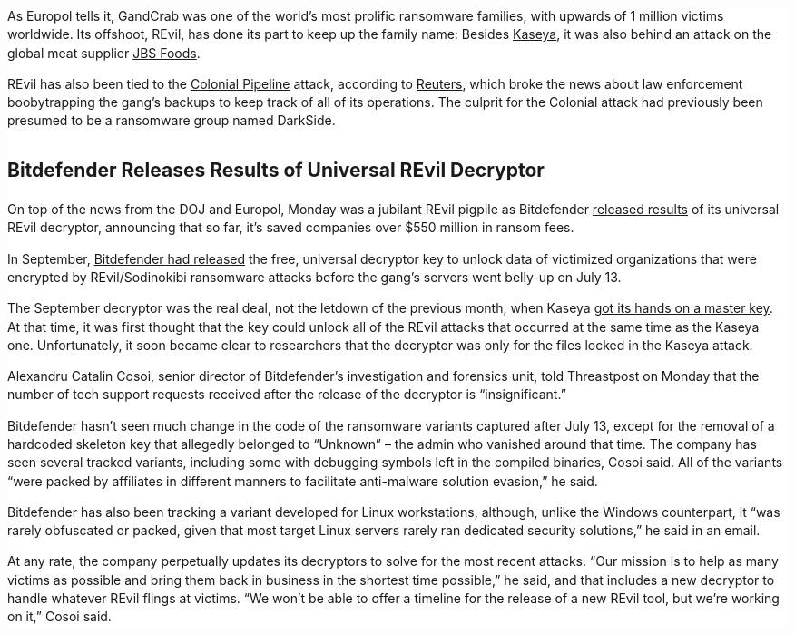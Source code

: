 As Europol tells it, GandCrab was one of the world’s most prolific ransomware families, with upwards of 1 million victims worldwide. Its offshoot, REvil, has done its part to keep up the family name: Besides [Kaseya](https://threatpost.com/kaseya-patches-zero-days-revil-attacks/167670/), it was also behind an attack on the global meat supplier [JBS Foods](https://threatpost.com/jbs-paid-11m/166767/).


REvil has also been tied to the [Colonial Pipeline](https://threatpost.com/colonial-pays-5m/166147/) attack, according to [Reuters](https://www.reuters.com/technology/exclusive-governments-turn-tables-ransomware-gang-revil-by-pushing-it-offline-2021-10-21/), which broke the news about law enforcement boobytrapping the gang’s backups to keep track of all of its operations. The culprit for the Colonial attack had previously been presumed to be a ransomware group named DarkSide.


Bitdefender Releases Results of Universal REvil Decryptor
---------------------------------------------------------


On top of the news from the DOJ and Europol, Monday was a jubilant REvil pigpile as Bitdefender [released results](https://www.bitdefender.com/blog/labs/bitdefender-law-enforcement-partnership-saves-revil-victims-half-a-billion-in-ransom-demand/) of its universal REvil decryptor, announcing that so far, it’s saved companies over $550 million in ransom fees.


In September, [Bitdefender had released](https://threatpost.com/revil-sodinokibi-ransomware-universal-decryptor/169498/) the free, universal decryptor key to unlock data of victimized organizations that were encrypted by REvil/Sodinokibi ransomware attacks before the gang’s servers went belly-up on July 13.


The September decryptor was the real deal, not the letdown of the previous month, when Kaseya [got its hands on a master key](https://threatpost.com/kaseyas-master-key-to-revil-attack-leaked-online/168565/). At that time, it was first thought that the key could unlock all of the REvil attacks that occurred at the same time as the Kaseya one. Unfortunately, it soon became clear to researchers that the decryptor was only for the files locked in the Kaseya attack.


Alexandru Catalin Cosoi, senior director of Bitdefender’s investigation and forensics unit, told Threastpost on Monday that the number of tech support requests received after the release of the decryptor is “insignificant.”


Bitdefender hasn’t seen much change in the code of the ransomware variants captured after July 13, except for the removal of a hardcoded skeleton key that allegedly belonged to “Unknown” – the admin who vanished around that time. The company has seen several tracked variants, including some with debugging symbols left in the compiled binaries, Cosoi said. All of the variants “were packed by affiliates in different manners to facilitate anti-malware solution evasion,” he said.


Bitdefender has also been tracking a variant developed for Linux workstations, although, unlike the Windows counterpart, it “was rarely obfuscated or packed, given that most target Linux servers rarely ran dedicated security solutions,” he said in an email.


At any rate, the company perpetually updates its decryptors to solve for the most recent attacks. “Our mission is to help as many victims as possible and bring them back in business in the shortest time possible,” he said, and that includes a new decryptor to handle whatever REvil flings at victims. “We won’t be able to offer a timeline for the release of a new REvil tool, but we’re working on it,” Cosoi said.
